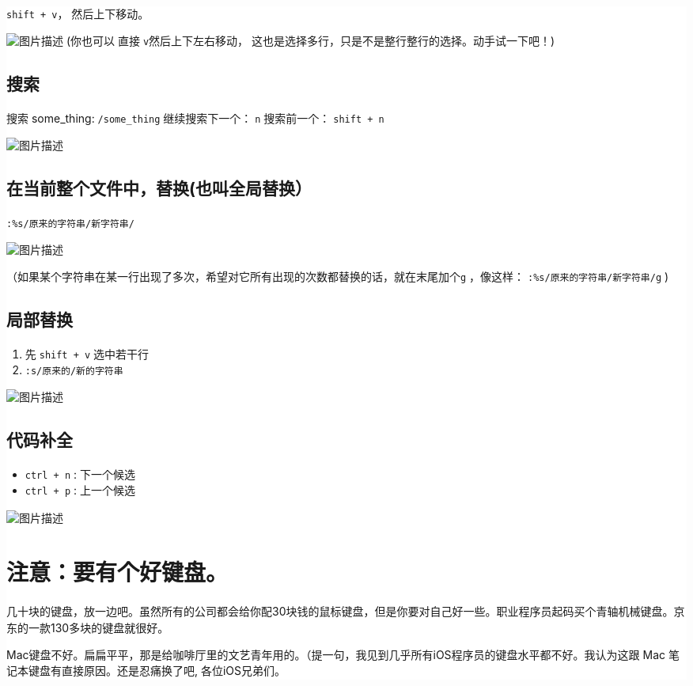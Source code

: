 `shift + v`， 然后上下移动。

![图片描述][7]
(你也可以 直接 `v`然后上下左右移动， 这也是选择多行，只是不是整行整行的选择。动手试一下吧！)

## 搜索

搜索 some_thing:  `/some_thing`
继续搜索下一个： `n`
搜索前一个： `shift + n`

![图片描述][8]

## 在当前整个文件中，替换(也叫全局替换）

`:%s/原来的字符串/新字符串/`

![图片描述][9]

（如果某个字符串在某一行出现了多次，希望对它所有出现的次数都替换的话，就在末尾加个`g` ，像这样：    `:%s/原来的字符串/新字符串/g` )

## 局部替换

1. 先 `shift + v` 选中若干行
2. `:s/原来的/新的字符串`

![图片描述][11]

## 代码补全

- `ctrl + n` : 下一个候选
- `ctrl + p` : 上一个候选

![图片描述][10]

# 注意：要有个好键盘。

几十块的键盘，放一边吧。虽然所有的公司都会给你配30块钱的鼠标键盘，但是你要对自己好一些。职业程序员起码买个青轴机械键盘。京东的一款130多块的键盘就很好。

Mac键盘不好。扁扁平平，那是给咖啡厅里的文艺青年用的。（提一句，我见到几乎所有iOS程序员的键盘水平都不好。我认为这跟 Mac 笔记本键盘有直接原因。还是忍痛换了吧, 各位iOS兄弟们。


  [1]: http://img.mukewang.com/57e8b6f50001066a04650314.jpg
  [2]: http://img.mukewang.com/57e8b9c00001003509970453.png
  [3]: http://img.mukewang.com/57e8bb4f000198f808150512.png
  [4]: http://img.mukewang.com/57e8bebb0001fe9712600393.gif
  [5]: http://img.mukewang.com/57e8bf5e0001d06912600597.gif
  [6]: http://img.mukewang.com/57e8c0420001c02912600081.gif
  [7]: http://img.mukewang.com/57e8c1590001f41512600237.gif
  [8]: http://img.mukewang.com/57e8c24e0001227e12600597.gif
  [9]: http://img.mukewang.com/57e8c1bd0001d1db12600598.gif
  [10]: http://img.mukewang.com/57e8c3610001f65d12600393.gif
  [11]: http://img.mukewang.com/57e8c3190001d87812600419.gif
